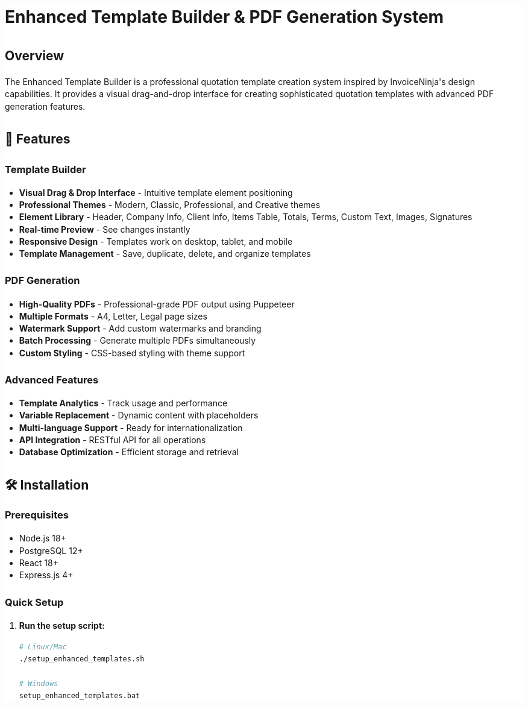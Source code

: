 # Enhanced Template Builder & PDF Generation System

## Overview

The Enhanced Template Builder is a professional quotation template creation system inspired by InvoiceNinja's design capabilities. It provides a visual drag-and-drop interface for creating sophisticated quotation templates with advanced PDF generation features.

## 🚀 Features

### Template Builder
- **Visual Drag & Drop Interface** - Intuitive template element positioning
- **Professional Themes** - Modern, Classic, Professional, and Creative themes
- **Element Library** - Header, Company Info, Client Info, Items Table, Totals, Terms, Custom Text, Images, Signatures
- **Real-time Preview** - See changes instantly
- **Responsive Design** - Templates work on desktop, tablet, and mobile
- **Template Management** - Save, duplicate, delete, and organize templates

### PDF Generation
- **High-Quality PDFs** - Professional-grade PDF output using Puppeteer
- **Multiple Formats** - A4, Letter, Legal page sizes
- **Watermark Support** - Add custom watermarks and branding
- **Batch Processing** - Generate multiple PDFs simultaneously
- **Custom Styling** - CSS-based styling with theme support

### Advanced Features
- **Template Analytics** - Track usage and performance
- **Variable Replacement** - Dynamic content with placeholders
- **Multi-language Support** - Ready for internationalization
- **API Integration** - RESTful API for all operations
- **Database Optimization** - Efficient storage and retrieval

## 🛠️ Installation

### Prerequisites
- Node.js 18+ 
- PostgreSQL 12+
- React 18+
- Express.js 4+

### Quick Setup

1. **Run the setup script:**
   ```bash
   # Linux/Mac
   ./setup_enhanced_templates.sh
   
   # Windows
   setup_enhanced_templates.bat
   ```
